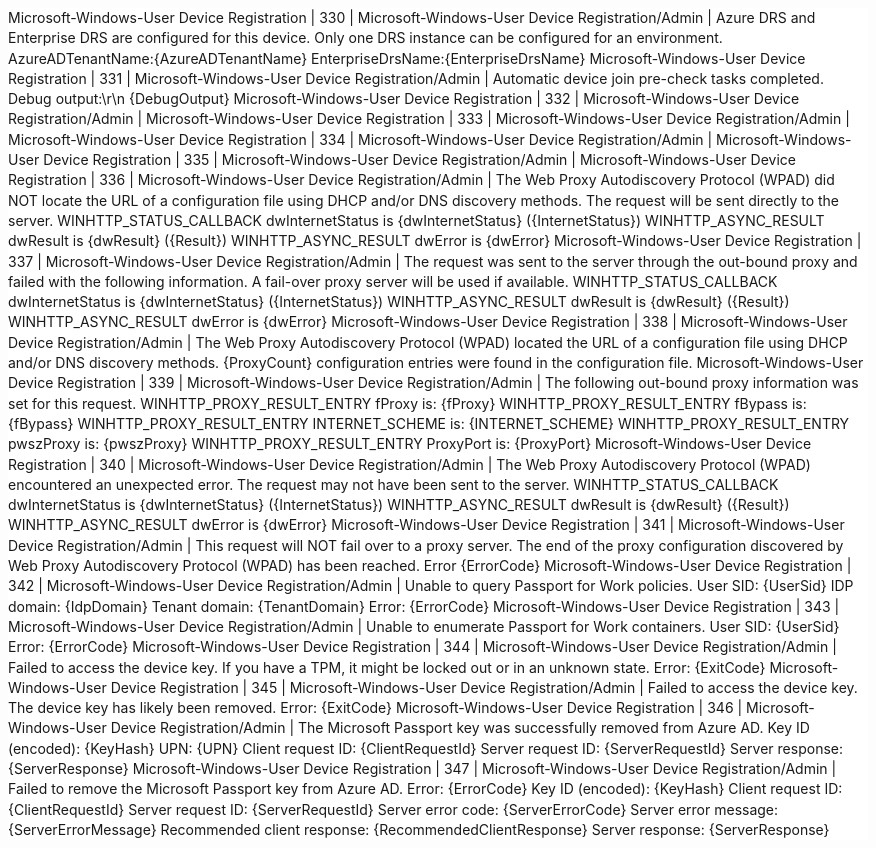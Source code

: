 Microsoft-Windows-User Device Registration  |  330       |  Microsoft-Windows-User Device Registration/Admin  |  Azure DRS and Enterprise DRS are configured for this device. Only one DRS instance can be configured for an environment. AzureADTenantName:{AzureADTenantName} EnterpriseDrsName:{EnterpriseDrsName}
Microsoft-Windows-User Device Registration  |  331       |  Microsoft-Windows-User Device Registration/Admin  |  Automatic device join pre-check tasks completed. Debug output:\r\n {DebugOutput}
Microsoft-Windows-User Device Registration  |  332       |  Microsoft-Windows-User Device Registration/Admin  |
Microsoft-Windows-User Device Registration  |  333       |  Microsoft-Windows-User Device Registration/Admin  |
Microsoft-Windows-User Device Registration  |  334       |  Microsoft-Windows-User Device Registration/Admin  |
Microsoft-Windows-User Device Registration  |  335       |  Microsoft-Windows-User Device Registration/Admin  |
Microsoft-Windows-User Device Registration  |  336       |  Microsoft-Windows-User Device Registration/Admin  |  The Web Proxy Autodiscovery Protocol (WPAD) did NOT locate the URL of a configuration file using DHCP and/or DNS discovery methods. The request will be sent directly to the server. WINHTTP_STATUS_CALLBACK dwInternetStatus is {dwInternetStatus} ({InternetStatus}) WINHTTP_ASYNC_RESULT dwResult is {dwResult} ({Result}) WINHTTP_ASYNC_RESULT dwError is {dwError}
Microsoft-Windows-User Device Registration  |  337       |  Microsoft-Windows-User Device Registration/Admin  |  The request was sent to the server through the out-bound proxy and failed with the following information. A fail-over proxy server will be used if available. WINHTTP_STATUS_CALLBACK dwInternetStatus is {dwInternetStatus} ({InternetStatus}) WINHTTP_ASYNC_RESULT dwResult is {dwResult} ({Result}) WINHTTP_ASYNC_RESULT dwError is {dwError}
Microsoft-Windows-User Device Registration  |  338       |  Microsoft-Windows-User Device Registration/Admin  |  The Web Proxy Autodiscovery Protocol (WPAD) located the URL of a configuration file using DHCP and/or DNS discovery methods. {ProxyCount} configuration entries were found in the configuration file.
Microsoft-Windows-User Device Registration  |  339       |  Microsoft-Windows-User Device Registration/Admin  |  The following out-bound proxy information was set for this request. WINHTTP_PROXY_RESULT_ENTRY fProxy is: {fProxy} WINHTTP_PROXY_RESULT_ENTRY fBypass is: {fBypass} WINHTTP_PROXY_RESULT_ENTRY INTERNET_SCHEME is: {INTERNET_SCHEME} WINHTTP_PROXY_RESULT_ENTRY pwszProxy is: {pwszProxy} WINHTTP_PROXY_RESULT_ENTRY ProxyPort is: {ProxyPort}
Microsoft-Windows-User Device Registration  |  340       |  Microsoft-Windows-User Device Registration/Admin  |  The Web Proxy Autodiscovery Protocol (WPAD) encountered an unexpected error. The request may not have been sent to the server. WINHTTP_STATUS_CALLBACK dwInternetStatus is {dwInternetStatus} ({InternetStatus}) WINHTTP_ASYNC_RESULT dwResult is {dwResult} ({Result}) WINHTTP_ASYNC_RESULT dwError is {dwError}
Microsoft-Windows-User Device Registration  |  341       |  Microsoft-Windows-User Device Registration/Admin  |  This request will NOT fail over to a proxy server. The end of the proxy configuration discovered by Web Proxy Autodiscovery Protocol (WPAD) has been reached. Error {ErrorCode}
Microsoft-Windows-User Device Registration  |  342       |  Microsoft-Windows-User Device Registration/Admin  |  Unable to query Passport for Work policies. User SID: {UserSid} IDP domain: {IdpDomain} Tenant domain: {TenantDomain} Error: {ErrorCode}
Microsoft-Windows-User Device Registration  |  343       |  Microsoft-Windows-User Device Registration/Admin  |  Unable to enumerate Passport for Work containers. User SID: {UserSid} Error: {ErrorCode}
Microsoft-Windows-User Device Registration  |  344       |  Microsoft-Windows-User Device Registration/Admin  |  Failed to access the device key. If you have a TPM, it might be locked out or in an unknown state. Error: {ExitCode}
Microsoft-Windows-User Device Registration  |  345       |  Microsoft-Windows-User Device Registration/Admin  |  Failed to access the device key. The device key has likely been removed. Error: {ExitCode}
Microsoft-Windows-User Device Registration  |  346       |  Microsoft-Windows-User Device Registration/Admin  |  The Microsoft Passport key was successfully removed from Azure AD. Key ID (encoded): {KeyHash} UPN: {UPN} Client request ID: {ClientRequestId} Server request ID: {ServerRequestId} Server response: {ServerResponse}
Microsoft-Windows-User Device Registration  |  347       |  Microsoft-Windows-User Device Registration/Admin  |  Failed to remove the Microsoft Passport key from Azure AD. Error: {ErrorCode} Key ID (encoded): {KeyHash} Client request ID: {ClientRequestId} Server request ID: {ServerRequestId} Server error code: {ServerErrorCode} Server error message: {ServerErrorMessage} Recommended client response: {RecommendedClientResponse} Server response: {ServerResponse}